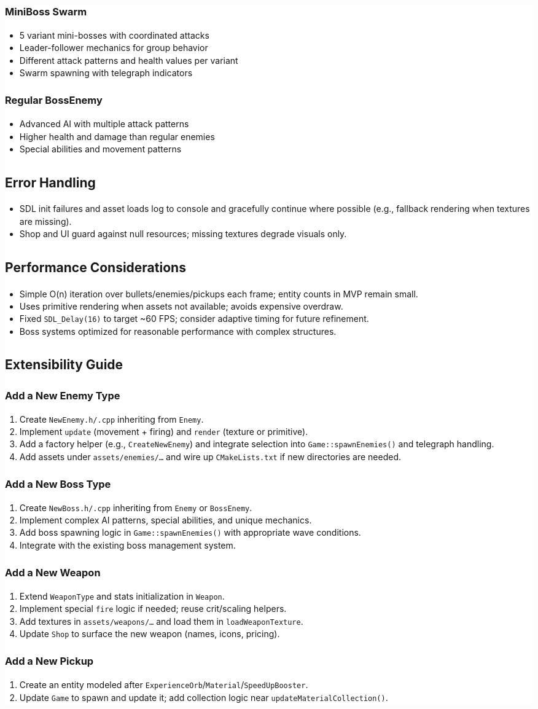 ### MiniBoss Swarm
- 5 variant mini-bosses with coordinated attacks
- Leader-follower mechanics for group behavior
- Different attack patterns and health values per variant
- Swarm spawning with telegraph indicators

### Regular BossEnemy
- Advanced AI with multiple attack patterns
- Higher health and damage than regular enemies
- Special abilities and movement patterns

## Error Handling

- SDL init failures and asset loads log to console and gracefully continue where possible (e.g., fallback rendering when textures are missing).
- Shop and UI guard against null resources; missing textures degrade visuals only.

## Performance Considerations

- Simple O(n) iteration over bullets/enemies/pickups each frame; entity counts in MVP remain small.
- Uses primitive rendering when assets not available; avoids expensive overdraw.
- Fixed `SDL_Delay(16)` to target ~60 FPS; consider adaptive timing for future refinement.
- Boss systems optimized for reasonable performance with complex structures.

## Extensibility Guide

### Add a New Enemy Type
1. Create `NewEnemy.h/.cpp` inheriting from `Enemy`.
2. Implement `update` (movement + firing) and `render` (texture or primitive).
3. Add a factory helper (e.g., `CreateNewEnemy`) and integrate selection into `Game::spawnEnemies()` and telegraph handling.
4. Add assets under `assets/enemies/…` and wire up `CMakeLists.txt` if new directories are needed.

### Add a New Boss Type
1. Create `NewBoss.h/.cpp` inheriting from `Enemy` or `BossEnemy`.
2. Implement complex AI patterns, special abilities, and unique mechanics.
3. Add boss spawning logic in `Game::spawnEnemies()` with appropriate wave conditions.
4. Integrate with the existing boss management system.

### Add a New Weapon
1. Extend `WeaponType` and stats initialization in `Weapon`.
2. Implement special `fire` logic if needed; reuse crit/scaling helpers.
3. Add textures in `assets/weapons/…` and load them in `loadWeaponTexture`.
4. Update `Shop` to surface the new weapon (names, icons, pricing).

### Add a New Pickup
1. Create an entity modeled after `ExperienceOrb`/`Material`/`SpeedUpBooster`.
2. Update `Game` to spawn and update it; add collection logic near `updateMaterialCollection()`.
